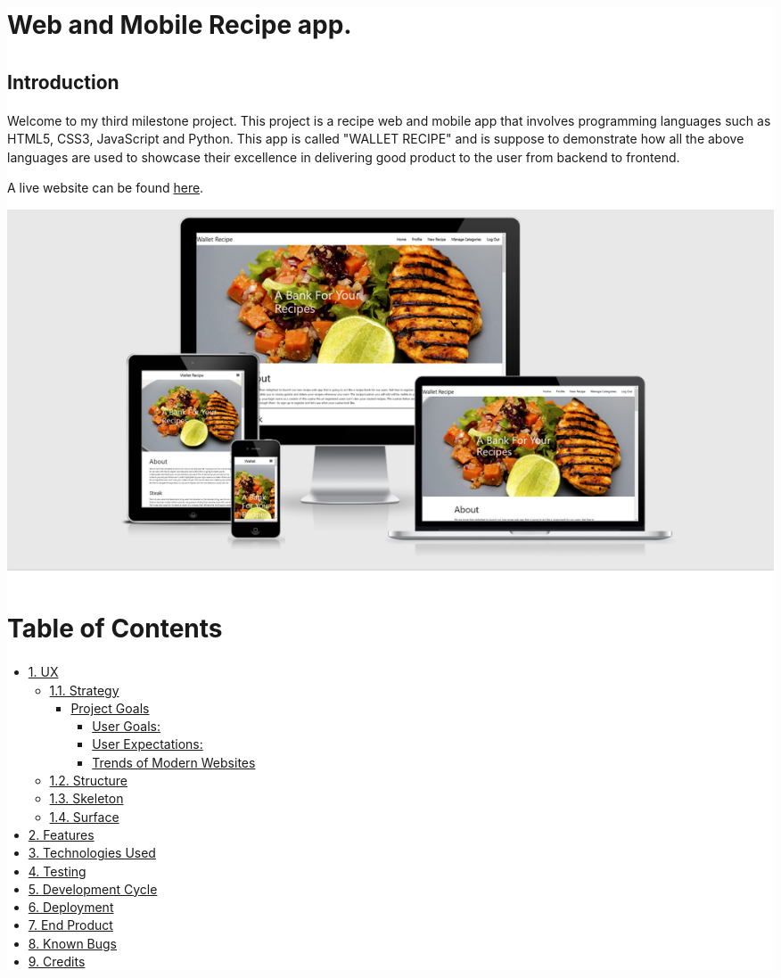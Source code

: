 # Web and Mobile Recipe app. 

## Introduction

Welcome to my third milestone project. This project is a recipe web and mobile app that involves programming languages such as HTML5, CSS3, JavaScript and Python.
This app is called "WALLET RECIPE" and is suppose to demonstrate how all the above languages are used to showcase their excellence in delivering good product to the user from backend to frontend.

A live website can be found [here](https://flask-cusine3.herokuapp.com/).

![website preview](static/img/screenshots/response.png)
# Table of Contents

-   [1. UX](#ux)
    -   [1.1. Strategy](#strategy)
        -   [Project Goals](#project-goals)
            -   [User Goals:](#user-goals)
            -   [User Expectations:](#user-expectations)
            -   [Trends of Modern Websites](#trends-of-modern-websites)
    -   [1.2. Structure](#structure)
    -   [1.3. Skeleton](#skeleton)
    -   [1.4. Surface](#surface)
-   [2. Features](#features)
-   [3. Technologies Used](#technologies-used)
-   [4. Testing](#testing)
-   [5. Development Cycle](#development-cycle)
-   [6. Deployment](#deployment)
-   [7. End Product](#end-product)
-   [8. Known Bugs](#known-bugs)
-   [9. Credits](#credits)
